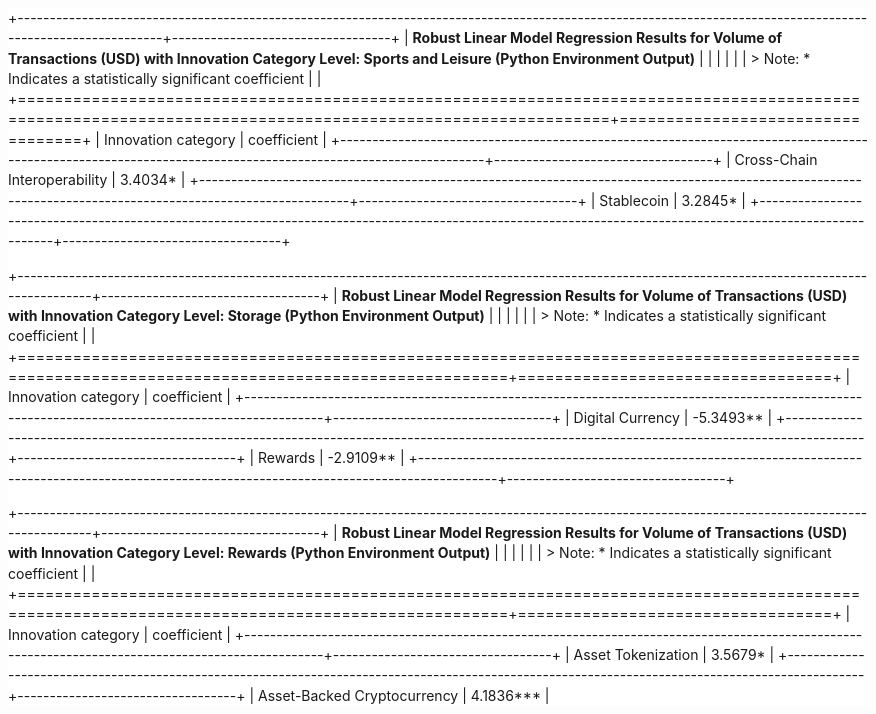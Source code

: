 +------------------------------------------------------------------------------------------------------------------------------------------------------------+----------------------------------+
| **Robust Linear Model Regression Results for Volume of Transactions (USD) with Innovation Category Level: Sports and Leisure (Python Environment Output)** |                                  |
|                                                                                                                                                            |                                  |
| > Note: \* Indicates a statistically significant coefficient                                                                                               |                                  |
+============================================================================================================================================================+==================================+
| Innovation category                                                                                                                                        | coefficient                      |
+------------------------------------------------------------------------------------------------------------------------------------------------------------+----------------------------------+
| Cross-Chain Interoperability                                                                                                                               | 3.4034\*                         |
+------------------------------------------------------------------------------------------------------------------------------------------------------------+----------------------------------+
| Stablecoin                                                                                                                                                 | 3.2845\*                         |
+------------------------------------------------------------------------------------------------------------------------------------------------------------+----------------------------------+

+-------------------------------------------------------------------------------------------------------------------------------------------------+----------------------------------+
| **Robust Linear Model Regression Results for Volume of Transactions (USD) with Innovation Category Level: Storage (Python Environment Output)** |                                  |
|                                                                                                                                                 |                                  |
| > Note: \* Indicates a statistically significant coefficient                                                                                    |                                  |
+=================================================================================================================================================+==================================+
| Innovation category                                                                                                                             | coefficient                      |
+-------------------------------------------------------------------------------------------------------------------------------------------------+----------------------------------+
| Digital Currency                                                                                                                                | -5.3493\*\*                      |
+-------------------------------------------------------------------------------------------------------------------------------------------------+----------------------------------+
| Rewards                                                                                                                                         | -2.9109\*\*                      |
+-------------------------------------------------------------------------------------------------------------------------------------------------+----------------------------------+

+-------------------------------------------------------------------------------------------------------------------------------------------------+----------------------------------+
| **Robust Linear Model Regression Results for Volume of Transactions (USD) with Innovation Category Level: Rewards (Python Environment Output)** |                                  |
|                                                                                                                                                 |                                  |
| > Note: \* Indicates a statistically significant coefficient                                                                                    |                                  |
+=================================================================================================================================================+==================================+
| Innovation category                                                                                                                             | coefficient                      |
+-------------------------------------------------------------------------------------------------------------------------------------------------+----------------------------------+
| Asset Tokenization                                                                                                                              | 3.5679\*                         |
+-------------------------------------------------------------------------------------------------------------------------------------------------+----------------------------------+
| Asset-Backed Cryptocurrency                                                                                                                     | 4.1836\*\*\*                     |